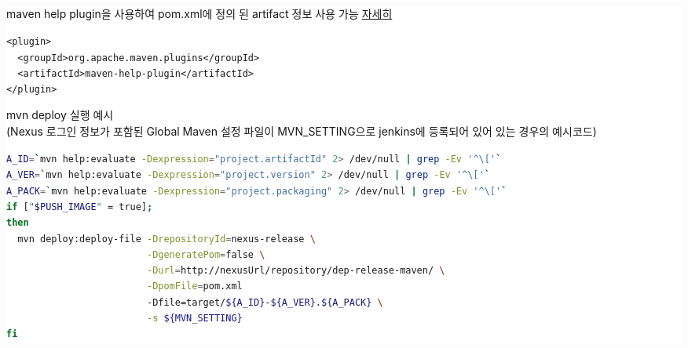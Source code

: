maven help plugin을 사용하여 pom.xml에 정의 된 artifact 정보 사용 가능 [자세히](https://maven.apache.org/plugins/maven-help-plugin/)

```markup
<plugin>
  <groupId>org.apache.maven.plugins</groupId>
  <artifactId>maven-help-plugin</artifactId>
</plugin>
```

mvn deploy 실행 예시  
\(Nexus 로그인 정보가 포함된 Global Maven 설정 파일이 MVN\_SETTING으로 jenkins에 등록되어 있어 있는 경우의 예시코드\)

```bash
A_ID=`mvn help:evaluate -Dexpression="project.artifactId" 2> /dev/null | grep -Ev '^\['`
A_VER=`mvn help:evaluate -Dexpression="project.version" 2> /dev/null | grep -Ev '^\['`
A_PACK=`mvn help:evaluate -Dexpression="project.packaging" 2> /dev/null | grep -Ev '^\['`
if ["$PUSH_IMAGE" = true];
then
  mvn deploy:deploy-file -DrepositoryId=nexus-release \
                         -DgeneratePom=false \
                         -Durl=http://nexusUrl/repository/dep-release-maven/ \
                         -DpomFile=pom.xml
                         -Dfile=target/${A_ID}-${A_VER}.${A_PACK} \
                         -s ${MVN_SETTING}
fi
```

